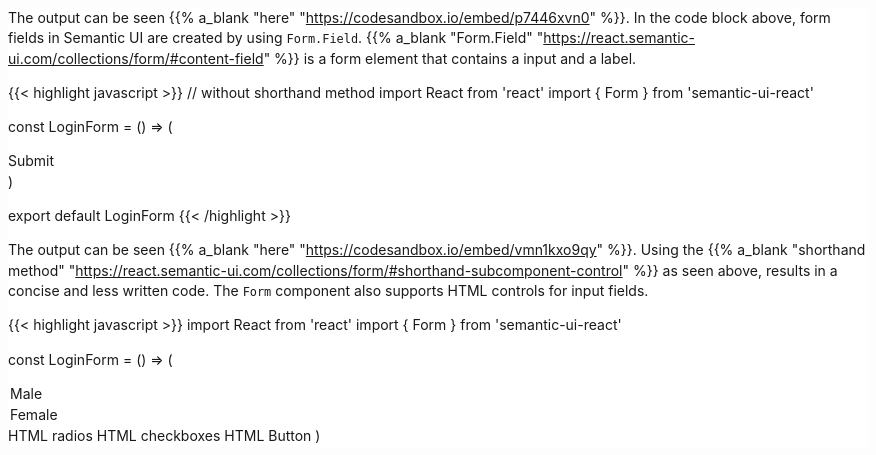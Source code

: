 The output can be seen {{% a_blank "here" "https://codesandbox.io/embed/p7446xvn0" %}}. In the code block above, form fields in Semantic UI are created by using `Form.Field`. {{% a_blank "Form.Field" "https://react.semantic-ui.com/collections/form/#content-field" %}} is a form element that contains a input and a label.

{{< highlight javascript >}}
// without shorthand method
import React from 'react'
import { Form } from 'semantic-ui-react'

const LoginForm = () => (
  <Form>
    <Form.Group>
      <Form.Input label='Email Address' placeholder='Email Address' />
      <Form.Input label='Password' placeholder='Password' />
    </Form.Group>
    <Form.Button>Submit</Form.Button>
  </Form>
)

export default LoginForm
{{< /highlight >}}

The output can be seen {{% a_blank "here" "https://codesandbox.io/embed/vmn1kxo9qy" %}}. Using the {{% a_blank "shorthand method" "https://react.semantic-ui.com/collections/form/#shorthand-subcomponent-control" %}} as seen above, results in a concise and less written code. The `Form` component also supports HTML controls for input fields.

{{< highlight javascript >}}
import React from 'react'
import { Form } from 'semantic-ui-react'

const LoginForm = () => (
  <Form>
    <Form.Group widths='equal'>
      <Form.Field label='An HTML <input>' control='input' />
      <Form.Field label='An HTML <select>' control='select'>
        <option value='male'>Male</option>
        <option value='female'>Female</option>
      </Form.Field>
    </Form.Group>
    <Form.Group grouped>
      <label>HTML radios</label>
      <Form.Field label='This one' control='input' type='radio' name='htmlRadios' />
      <Form.Field label='That one' control='input' type='radio' name='htmlRadios' />
    </Form.Group>
    <Form.Group grouped>
      <label>HTML checkboxes</label>
      <Form.Field label='This one' control='input' type='checkbox' />
      <Form.Field label='That one' control='input' type='checkbox' />
    </Form.Group>
    <Form.Field label='An HTML <textarea>' control='textarea' rows='3' />
    <Form.Field label='An HTML <button>' control='button'>
      HTML Button
    </Form.Field>
  </Form>
)
